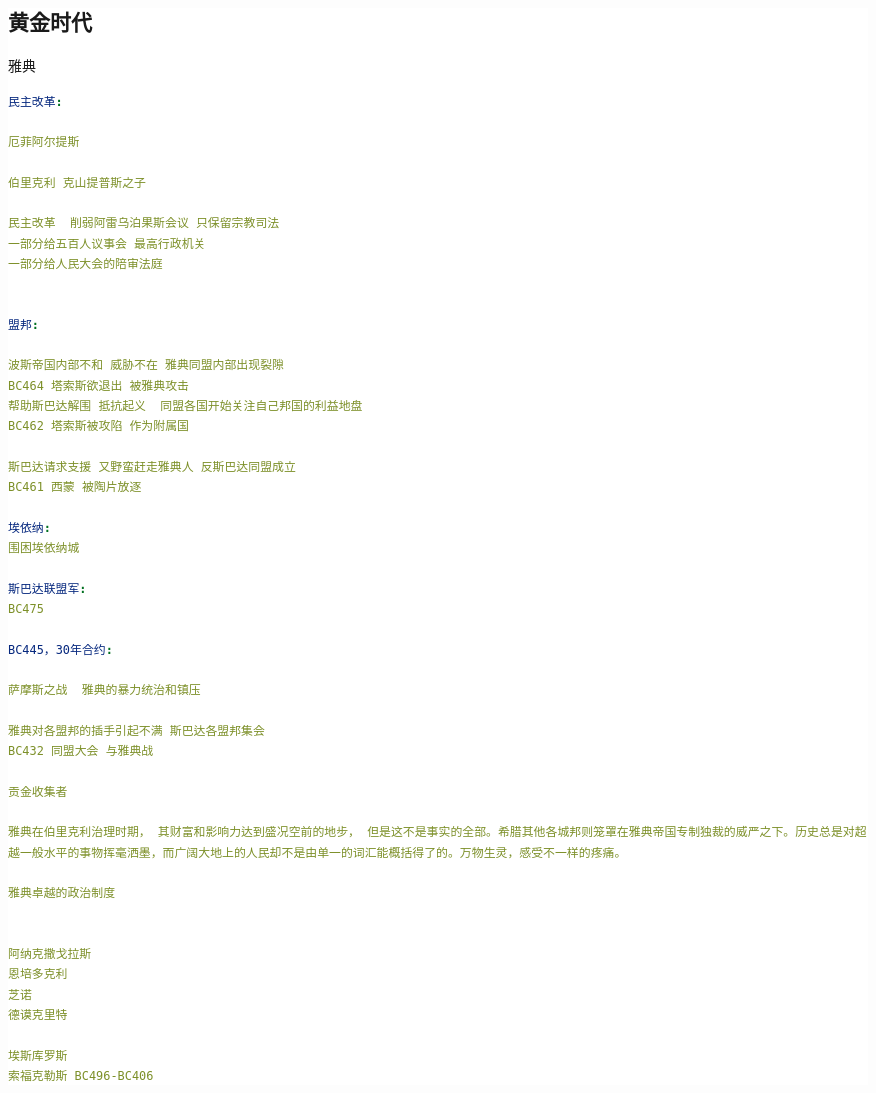 ## 黄金时代

雅典 

```yaml
民主改革:

厄菲阿尔提斯

伯里克利 克山提普斯之子

民主改革  削弱阿雷乌泊果斯会议 只保留宗教司法
一部分给五百人议事会 最高行政机关
一部分给人民大会的陪审法庭


盟邦:

波斯帝国内部不和 威胁不在 雅典同盟内部出现裂隙
BC464 塔索斯欲退出 被雅典攻击
帮助斯巴达解围 抵抗起义  同盟各国开始关注自己邦国的利益地盘
BC462 塔索斯被攻陷 作为附属国 

斯巴达请求支援 又野蛮赶走雅典人 反斯巴达同盟成立
BC461 西蒙 被陶片放逐

埃依纳:
围困埃依纳城

斯巴达联盟军:
BC475 

BC445，30年合约:

萨摩斯之战  雅典的暴力统治和镇压

雅典对各盟邦的插手引起不满 斯巴达各盟邦集会
BC432 同盟大会 与雅典战

贡金收集者

雅典在伯里克利治理时期， 其财富和影响力达到盛况空前的地步， 但是这不是事实的全部。希腊其他各城邦则笼罩在雅典帝国专制独裁的威严之下。历史总是对超越一般水平的事物挥毫洒墨，而广阔大地上的人民却不是由单一的词汇能概括得了的。万物生灵，感受不一样的疼痛。

雅典卓越的政治制度


阿纳克撒戈拉斯
恩培多克利
芝诺
德谟克里特

埃斯库罗斯
索福克勒斯 BC496-BC406
```
